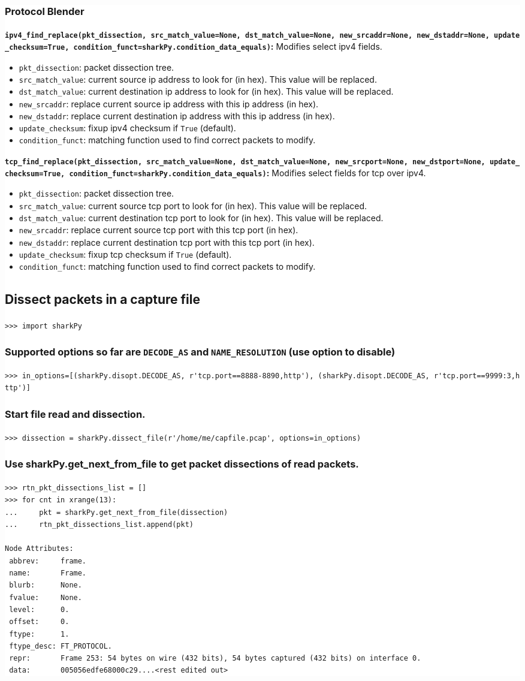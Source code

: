 
### Protocol Blender

**`ipv4_find_replace(pkt_dissection, src_match_value=None, dst_match_value=None, new_srcaddr=None, new_dstaddr=None, update_checksum=True, condition_funct=sharkPy.condition_data_equals)`:** Modifies select ipv4 fields.
 - `pkt_dissection`: packet dissection tree.
 - `src_match_value`: current source ip address to look for (in hex). This value will be replaced.
 - `dst_match_value`: current destination ip address to look for (in hex). This value will be replaced.
 - `new_srcaddr`: replace current source ip address with this ip address (in hex).
 - `new_dstaddr`: replace current destination ip address with this ip address (in hex).
 - `update_checksum`: fixup ipv4 checksum if `True` (default).
 - `condition_funct`: matching function used to find correct packets to modify.

**`tcp_find_replace(pkt_dissection, src_match_value=None, dst_match_value=None, new_srcport=None, new_dstport=None, update_checksum=True, condition_funct=sharkPy.condition_data_equals)`:** Modifies select fields for tcp over ipv4.
 - `pkt_dissection`: packet dissection tree.
 - `src_match_value`: current source tcp port to look for (in hex). This value will be replaced.
 - `dst_match_value`: current destination tcp port to look for (in hex). This value will be replaced.
 - `new_srcaddr`: replace current source tcp port with this tcp port (in hex).
 - `new_dstaddr`: replace current destination tcp port with this tcp port (in hex).
 - `update_checksum`: fixup tcp checksum if `True` (default).
 - `condition_funct`: matching function used to find correct packets to modify.


## Dissect packets in a capture file

```
>>> import sharkPy
```

### Supported options so far are `DECODE_AS` and `NAME_RESOLUTION` (use option to disable)
```
>>> in_options=[(sharkPy.disopt.DECODE_AS, r'tcp.port==8888-8890,http'), (sharkPy.disopt.DECODE_AS, r'tcp.port==9999:3,http')]
```

### Start file read and dissection.
```
>>> dissection = sharkPy.dissect_file(r'/home/me/capfile.pcap', options=in_options)
```

### Use sharkPy.get_next_from_file to get packet dissections of read packets.
```
>>> rtn_pkt_dissections_list = []
>>> for cnt in xrange(13):
...     pkt = sharkPy.get_next_from_file(dissection)
...     rtn_pkt_dissections_list.append(pkt)

Node Attributes: 
 abbrev:     frame.
 name:       Frame.
 blurb:      None.
 fvalue:     None.
 level:      0.
 offset:     0.
 ftype:      1.
 ftype_desc: FT_PROTOCOL.
 repr:       Frame 253: 54 bytes on wire (432 bits), 54 bytes captured (432 bits) on interface 0.
 data:       005056edfe68000c29....<rest edited out>
```